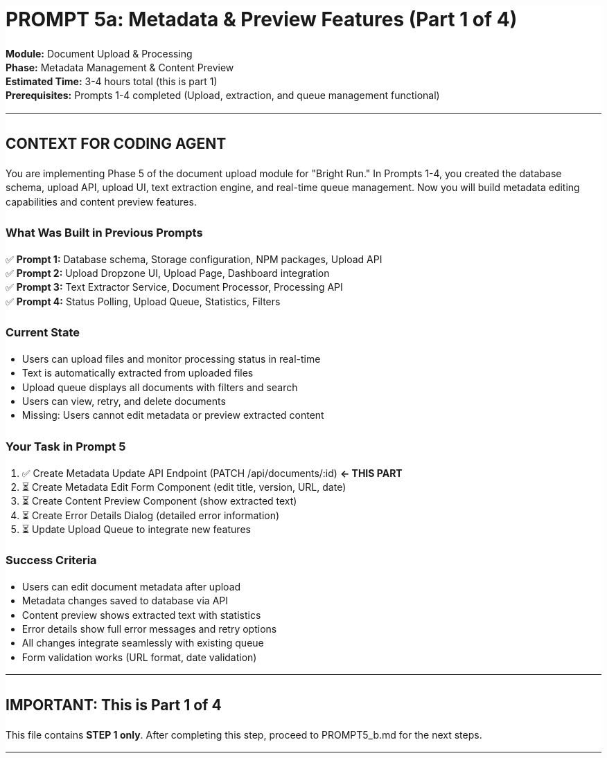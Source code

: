 # PROMPT 5a: Metadata & Preview Features (Part 1 of 4)
**Module:** Document Upload & Processing  
**Phase:** Metadata Management & Content Preview  
**Estimated Time:** 3-4 hours total (this is part 1)  
**Prerequisites:** Prompts 1-4 completed (Upload, extraction, and queue management functional)

---

## CONTEXT FOR CODING AGENT

You are implementing Phase 5 of the document upload module for "Bright Run." In Prompts 1-4, you created the database schema, upload API, upload UI, text extraction engine, and real-time queue management. Now you will build metadata editing capabilities and content preview features.

### What Was Built in Previous Prompts
✅ **Prompt 1:** Database schema, Storage configuration, NPM packages, Upload API  
✅ **Prompt 2:** Upload Dropzone UI, Upload Page, Dashboard integration  
✅ **Prompt 3:** Text Extractor Service, Document Processor, Processing API  
✅ **Prompt 4:** Status Polling, Upload Queue, Statistics, Filters

### Current State
- Users can upload files and monitor processing status in real-time
- Text is automatically extracted from uploaded files
- Upload queue displays all documents with filters and search
- Users can view, retry, and delete documents
- Missing: Users cannot edit metadata or preview extracted content

### Your Task in Prompt 5
1. ✅ Create Metadata Update API Endpoint (PATCH /api/documents/:id) **← THIS PART**
2. ⏳ Create Metadata Edit Form Component (edit title, version, URL, date)
3. ⏳ Create Content Preview Component (show extracted text)
4. ⏳ Create Error Details Dialog (detailed error information)
5. ⏳ Update Upload Queue to integrate new features

### Success Criteria
- Users can edit document metadata after upload
- Metadata changes saved to database via API
- Content preview shows extracted text with statistics
- Error details show full error messages and retry options
- All changes integrate seamlessly with existing queue
- Form validation works (URL format, date validation)

---

## IMPORTANT: This is Part 1 of 4
This file contains **STEP 1 only**. After completing this step, proceed to PROMPT5_b.md for the next steps.

---
